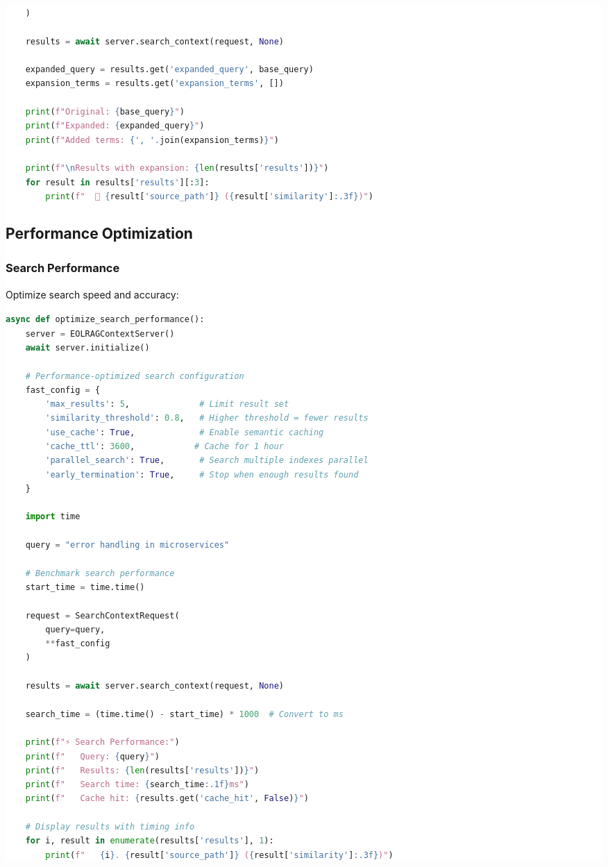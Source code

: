 ```python
    )

    results = await server.search_context(request, None)

    expanded_query = results.get('expanded_query', base_query)
    expansion_terms = results.get('expansion_terms', [])

    print(f"Original: {base_query}")
    print(f"Expanded: {expanded_query}")
    print(f"Added terms: {', '.join(expansion_terms)}")

    print(f"\nResults with expansion: {len(results['results'])}")
    for result in results['results'][:3]:
        print(f"  📄 {result['source_path']} ({result['similarity']:.3f})")
```

## Performance Optimization

### Search Performance

Optimize search speed and accuracy:

```python
async def optimize_search_performance():
    server = EOLRAGContextServer()
    await server.initialize()

    # Performance-optimized search configuration
    fast_config = {
        'max_results': 5,              # Limit result set
        'similarity_threshold': 0.8,   # Higher threshold = fewer results
        'use_cache': True,             # Enable semantic caching
        'cache_ttl': 3600,            # Cache for 1 hour
        'parallel_search': True,       # Search multiple indexes parallel
        'early_termination': True,     # Stop when enough results found
    }

    import time

    query = "error handling in microservices"

    # Benchmark search performance
    start_time = time.time()

    request = SearchContextRequest(
        query=query,
        **fast_config
    )

    results = await server.search_context(request, None)

    search_time = (time.time() - start_time) * 1000  # Convert to ms

    print(f"⚡ Search Performance:")
    print(f"   Query: {query}")
    print(f"   Results: {len(results['results'])}")
    print(f"   Search time: {search_time:.1f}ms")
    print(f"   Cache hit: {results.get('cache_hit', False)}")

    # Display results with timing info
    for i, result in enumerate(results['results'], 1):
        print(f"   {i}. {result['source_path']} ({result['similarity']:.3f})")
```
